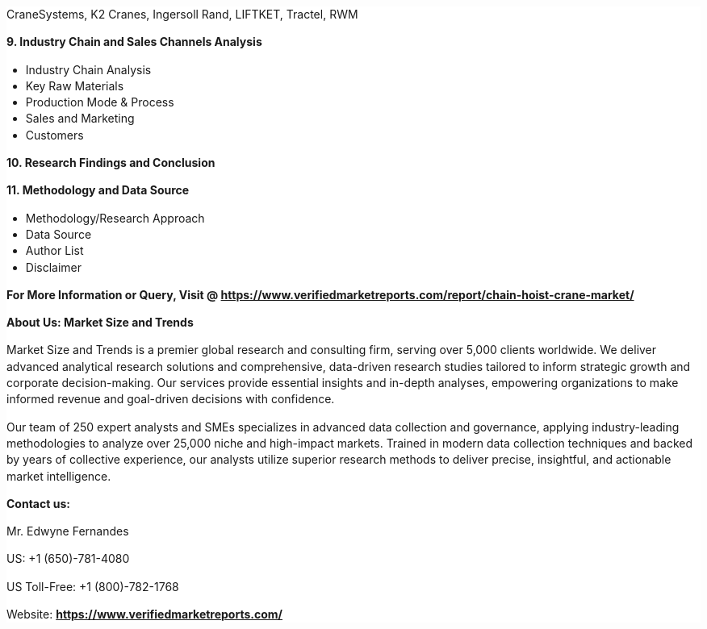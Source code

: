 CraneSystems, K2 Cranes, Ingersoll Rand, LIFTKET, Tractel, RWM</strong></p><p><strong>9. Industry Chain and Sales Channels Analysis</strong></p><ul><li>Industry Chain Analysis</li><li>Key Raw Materials</li><li>Production Mode &amp; Process</li><li>Sales and Marketing</li><li>Customers</li></ul><p><strong>10. Research Findings and Conclusion</strong></p><p><strong>11. Methodology and Data Source</strong></p><ul><li>Methodology/Research Approach</li><li>Data Source</li><li>Author List</li><li>Disclaimer</li></ul></p><p><strong>For More Information or Query, Visit @ <a href="https://www.verifiedmarketreports.com/report/chain-hoist-crane-market/">https://www.verifiedmarketreports.com/report/chain-hoist-crane-market/</a></strong></p><p><strong>About Us: Market Size and Trends</strong></p><p>Market Size and Trends is a premier global research and consulting firm, serving over 5,000 clients worldwide. We deliver advanced analytical research solutions and comprehensive, data-driven research studies tailored to inform strategic growth and corporate decision-making. Our services provide essential insights and in-depth analyses, empowering organizations to make informed revenue and goal-driven decisions with confidence.</p><p>Our team of 250 expert analysts and SMEs specializes in advanced data collection and governance, applying industry-leading methodologies to analyze over 25,000 niche and high-impact markets. Trained in modern data collection techniques and backed by years of collective experience, our analysts utilize superior research methods to deliver precise, insightful, and actionable market intelligence.</p><p><strong>Contact us:</strong></p><p>Mr. Edwyne Fernandes</p><p>US: +1 (650)-781-4080</p><p>US Toll-Free: +1 (800)-782-1768</p><p>Website: <strong><a href="https://www.verifiedmarketreports.com/">https://www.verifiedmarketreports.com/</a></strong></p>
